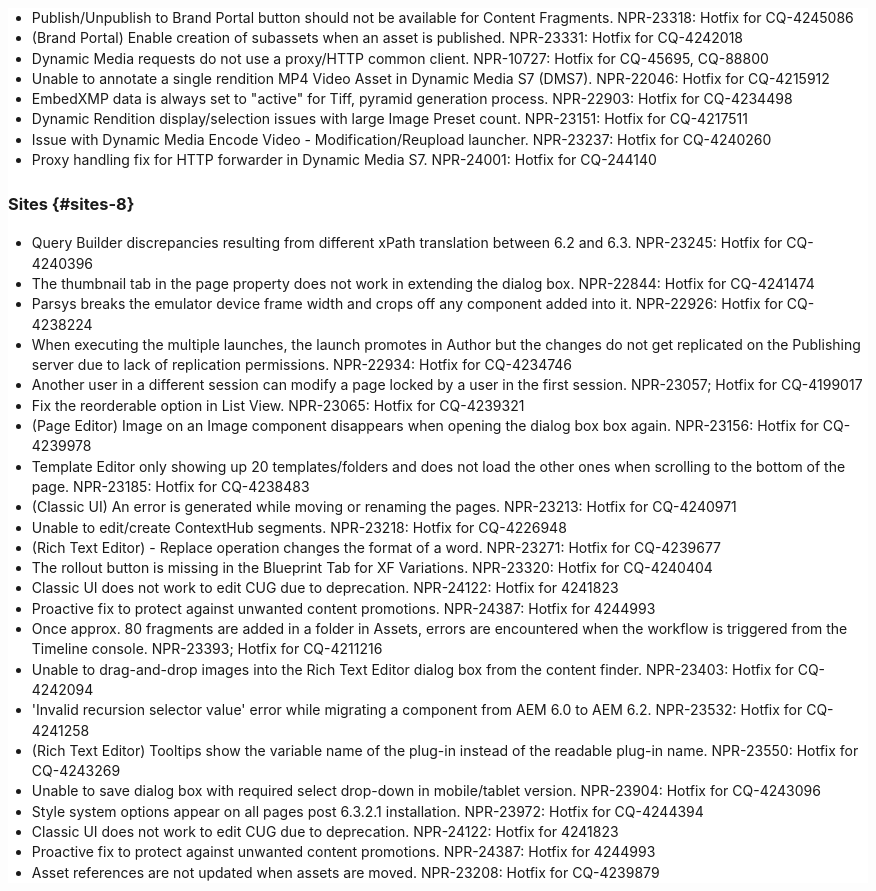 * Publish/Unpublish to Brand Portal button should not be available for Content Fragments. NPR-23318: Hotfix for CQ-4245086
* (Brand Portal) Enable creation of subassets when an asset is published. NPR-23331: Hotfix for CQ-4242018
* Dynamic Media requests do not use a proxy/HTTP common client. NPR-10727: Hotfix for CQ-45695, CQ-88800
* Unable to annotate a single rendition MP4 Video Asset in Dynamic Media S7 (DMS7). NPR-22046: Hotfix for CQ-4215912
* EmbedXMP data is always set to "active" for Tiff, pyramid generation process. NPR-22903: Hotfix for CQ-4234498
* Dynamic Rendition display/selection issues with large Image Preset count. NPR-23151: Hotfix for CQ-4217511
* Issue with Dynamic Media Encode Video - Modification/Reupload launcher. NPR-23237: Hotfix for CQ-4240260
* Proxy handling fix for HTTP forwarder in Dynamic Media S7. NPR-24001: Hotfix for CQ-244140

### Sites {#sites-8}

* Query Builder discrepancies resulting from different xPath translation between 6.2 and 6.3. NPR-23245: Hotfix for CQ-4240396
* The thumbnail tab in the page property does not work in extending the dialog box. NPR-22844: Hotfix for CQ-4241474
* Parsys breaks the emulator device frame width and crops off any component added into it. NPR-22926: Hotfix for CQ-4238224
* When executing the multiple launches, the launch promotes in Author but the changes do not get replicated on the Publishing server due to lack of replication permissions. NPR-22934: Hotfix for CQ-4234746
* Another user in a different session can modify a page locked by a user in the first session. NPR-23057; Hotfix for CQ-4199017
* Fix the reorderable option in List View. NPR-23065: Hotfix for CQ-4239321
* (Page Editor) Image on an Image component disappears when opening the dialog box box again. NPR-23156: Hotfix for CQ-4239978
* Template Editor only showing up 20 templates/folders and does not load the other ones when scrolling to the bottom of the page. NPR-23185: Hotfix for CQ-4238483
* (Classic UI) An error is generated while moving or renaming the pages. NPR-23213: Hotfix for CQ-4240971
* Unable to edit/create ContextHub segments. NPR-23218: Hotfix for CQ-4226948
* (Rich Text Editor) - Replace operation changes the format of a word. NPR-23271: Hotfix for CQ-4239677
* The rollout button is missing in the Blueprint Tab for XF Variations. NPR-23320: Hotfix for CQ-4240404
* Classic UI does not work to edit CUG due to deprecation. NPR-24122: Hotfix for 4241823
* Proactive fix to protect against unwanted content promotions. NPR-24387: Hotfix for 4244993
* Once approx. 80 fragments are added in a folder in Assets, errors are encountered when the workflow is triggered from the Timeline console. NPR-23393; Hotfix for CQ-4211216
* Unable to drag-and-drop images into the Rich Text Editor dialog box from the content finder. NPR-23403: Hotfix for CQ-4242094
* 'Invalid recursion selector value' error while migrating a component from AEM 6.0 to AEM 6.2. NPR-23532: Hotfix for CQ-4241258 
* (Rich Text Editor) Tooltips show the variable name of the plug-in instead of the readable plug-in name. NPR-23550: Hotfix for CQ-4243269
* Unable to save dialog box with required select drop-down in mobile/tablet version. NPR-23904: Hotfix for CQ-4243096
* Style system options appear on all pages post 6.3.2.1 installation. NPR-23972: Hotfix for CQ-4244394
* Classic UI does not work to edit CUG due to deprecation. NPR-24122: Hotfix for 4241823
* Proactive fix to protect against unwanted content promotions. NPR-24387: Hotfix for 4244993
* Asset references are not updated when assets are moved. NPR-23208: Hotfix for CQ-4239879

